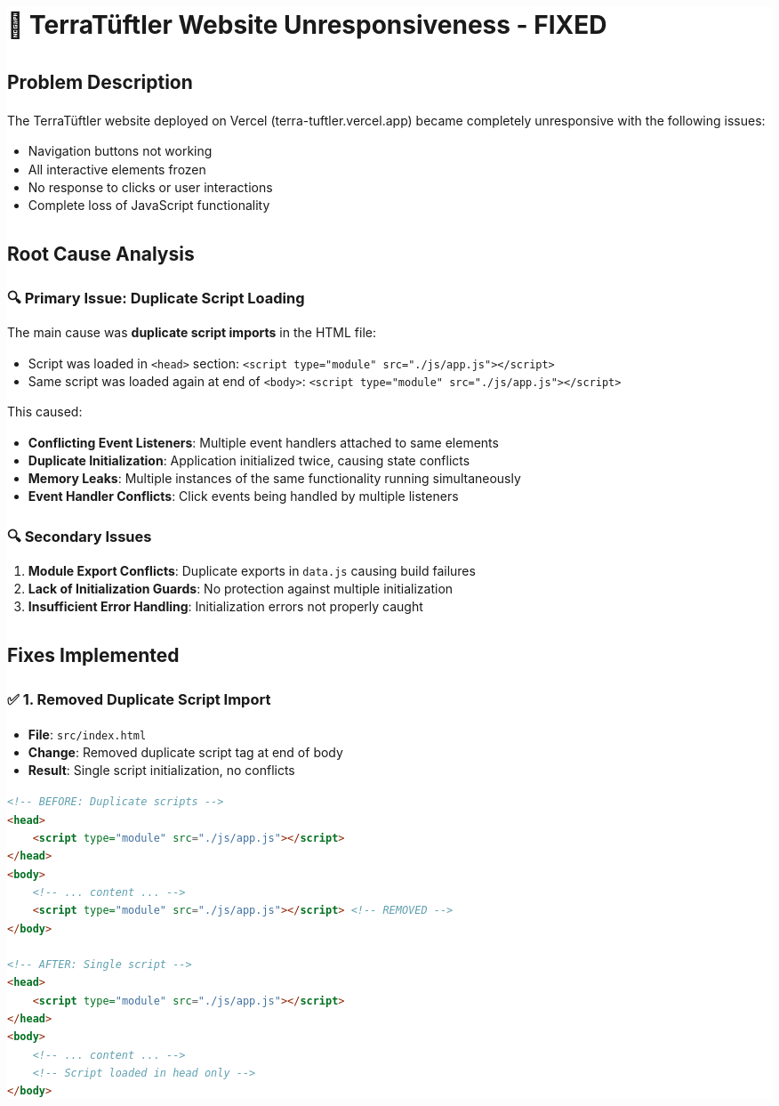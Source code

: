 # 🚨 TerraTüftler Website Unresponsiveness - FIXED

## Problem Description
The TerraTüftler website deployed on Vercel (terra-tuftler.vercel.app) became completely unresponsive with the following issues:
- Navigation buttons not working
- All interactive elements frozen
- No response to clicks or user interactions
- Complete loss of JavaScript functionality

## Root Cause Analysis

### 🔍 **Primary Issue: Duplicate Script Loading**
The main cause was **duplicate script imports** in the HTML file:
- Script was loaded in `<head>` section: `<script type="module" src="./js/app.js"></script>`
- Same script was loaded again at end of `<body>`: `<script type="module" src="./js/app.js"></script>`

This caused:
- **Conflicting Event Listeners**: Multiple event handlers attached to same elements
- **Duplicate Initialization**: Application initialized twice, causing state conflicts
- **Memory Leaks**: Multiple instances of the same functionality running simultaneously
- **Event Handler Conflicts**: Click events being handled by multiple listeners

### 🔍 **Secondary Issues**
1. **Module Export Conflicts**: Duplicate exports in `data.js` causing build failures
2. **Lack of Initialization Guards**: No protection against multiple initialization
3. **Insufficient Error Handling**: Initialization errors not properly caught

## Fixes Implemented

### ✅ **1. Removed Duplicate Script Import**
- **File**: `src/index.html`
- **Change**: Removed duplicate script tag at end of body
- **Result**: Single script initialization, no conflicts

```html
<!-- BEFORE: Duplicate scripts -->
<head>
    <script type="module" src="./js/app.js"></script>
</head>
<body>
    <!-- ... content ... -->
    <script type="module" src="./js/app.js"></script> <!-- REMOVED -->
</body>

<!-- AFTER: Single script -->
<head>
    <script type="module" src="./js/app.js"></script>
</head>
<body>
    <!-- ... content ... -->
    <!-- Script loaded in head only -->
</body>
```
